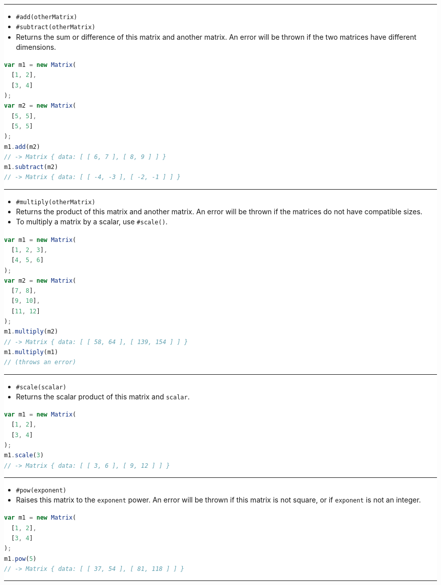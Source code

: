 
---
* `#add(otherMatrix)`
* `#subtract(otherMatrix)`
* Returns the sum or difference of this matrix and another matrix. An error will be thrown if the two matrices have different dimensions.
```javascript
var m1 = new Matrix(
  [1, 2],
  [3, 4]
);
var m2 = new Matrix(
  [5, 5],
  [5, 5]
);
m1.add(m2)
// -> Matrix { data: [ [ 6, 7 ], [ 8, 9 ] ] }
m1.subtract(m2)
// -> Matrix { data: [ [ -4, -3 ], [ -2, -1 ] ] }
```
---
* `#multiply(otherMatrix)`
* Returns the product of this matrix and another matrix. An error will be thrown if the matrices do not have compatible sizes.
* To multiply a matrix by a scalar, use `#scale()`.
```javascript
var m1 = new Matrix(
  [1, 2, 3],
  [4, 5, 6]
);
var m2 = new Matrix(
  [7, 8],
  [9, 10],
  [11, 12]
);
m1.multiply(m2)
// -> Matrix { data: [ [ 58, 64 ], [ 139, 154 ] ] }
m1.multiply(m1)
// (throws an error)
```
---
* `#scale(scalar)`
* Returns the scalar product of this matrix and `scalar`.
```javascript
var m1 = new Matrix(
  [1, 2],
  [3, 4]
);
m1.scale(3)
// -> Matrix { data: [ [ 3, 6 ], [ 9, 12 ] ] }
```
---
* `#pow(exponent)`
* Raises this matrix to the `exponent` power. An error will be thrown if this matrix is not square, or if `exponent` is not an integer.
```javascript
var m1 = new Matrix(
  [1, 2],
  [3, 4]
);
m1.pow(5)
// -> Matrix { data: [ [ 37, 54 ], [ 81, 118 ] ] }
```
---